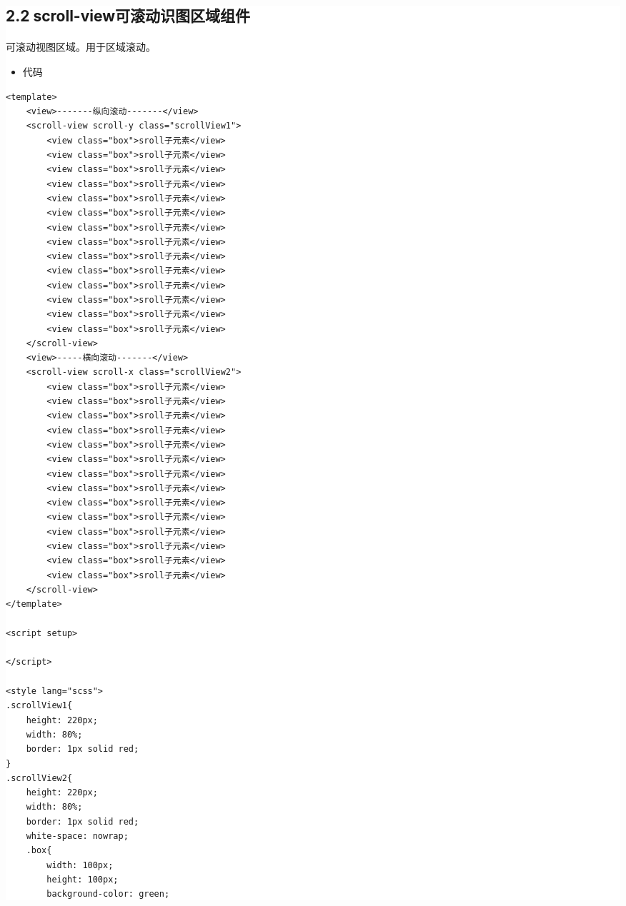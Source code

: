 ## 2.2 scroll-view可滚动识图区域组件

可滚动视图区域。用于区域滚动。


- 代码

```vue
<template>
	<view>-------纵向滚动-------</view>
	<scroll-view scroll-y class="scrollView1">
		<view class="box">sroll子元素</view>
		<view class="box">sroll子元素</view>
		<view class="box">sroll子元素</view>
		<view class="box">sroll子元素</view>
		<view class="box">sroll子元素</view>
		<view class="box">sroll子元素</view>
		<view class="box">sroll子元素</view>
		<view class="box">sroll子元素</view>
		<view class="box">sroll子元素</view>
		<view class="box">sroll子元素</view>
		<view class="box">sroll子元素</view>
		<view class="box">sroll子元素</view>
		<view class="box">sroll子元素</view>
		<view class="box">sroll子元素</view>
	</scroll-view>
	<view>-----横向滚动-------</view>
	<scroll-view scroll-x class="scrollView2">
		<view class="box">sroll子元素</view>
		<view class="box">sroll子元素</view>
		<view class="box">sroll子元素</view>
		<view class="box">sroll子元素</view>
		<view class="box">sroll子元素</view>
		<view class="box">sroll子元素</view>
		<view class="box">sroll子元素</view>
		<view class="box">sroll子元素</view>
		<view class="box">sroll子元素</view>
		<view class="box">sroll子元素</view>
		<view class="box">sroll子元素</view>
		<view class="box">sroll子元素</view>
		<view class="box">sroll子元素</view>
		<view class="box">sroll子元素</view>
	</scroll-view>
</template>

<script setup>

</script>

<style lang="scss">
.scrollView1{
	height: 220px;
	width: 80%;
	border: 1px solid red;
}
.scrollView2{
	height: 220px;
	width: 80%;
	border: 1px solid red;
	white-space: nowrap;
	.box{
		width: 100px;
		height: 100px;
		background-color: green;
```